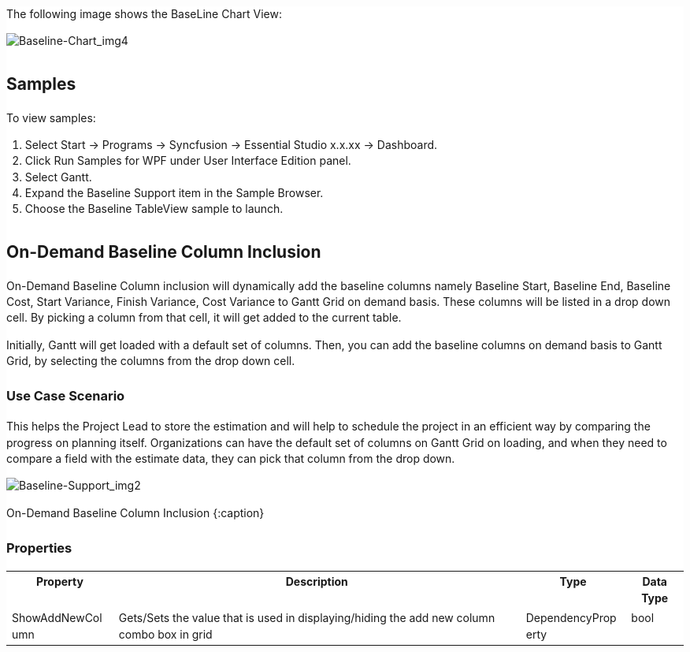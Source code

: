 The following image shows the BaseLine Chart View:

![Baseline-Chart_img4](Baseline-Support_images/Baseline-Chart_img4.png)

## Samples

To view samples:

1. Select Start -> Programs -> Syncfusion -> Essential Studio x.x.xx -> Dashboard.
2. Click Run Samples for WPF under User Interface Edition panel.
3. Select Gantt.
4. Expand the Baseline Support item in the Sample Browser.
5. Choose the Baseline TableView sample to launch.

## On-Demand Baseline Column Inclusion


On-Demand Baseline Column inclusion will dynamically add the baseline columns namely Baseline Start, Baseline End, Baseline Cost, Start Variance, Finish Variance, Cost Variance to Gantt Grid on demand basis. These columns will be listed in a drop down cell. By picking a column from that cell, it will get added to the current table. 

Initially, Gantt will get loaded with a default set of columns. Then, you can add the baseline columns on demand basis to Gantt Grid, by selecting the columns from the drop down cell. 

### Use Case Scenario

This helps the Project Lead to store the estimation and will help to schedule the project in an efficient way by comparing the progress on planning itself. Organizations can have the default set of columns on Gantt Grid on loading, and when they need to compare a field with the estimate data, they can pick that column from the drop down. 



![Baseline-Support_img2](Baseline-Support_images/Baseline-Support_img2.png)



On-Demand Baseline Column Inclusion
{:caption}

### Properties



<table>
<tr>
<th>
Property </th><th>
Description </th><th>
Type </th><th>
Data Type </th></tr>
<tr>
<td>
ShowAddNewColumn</td><td>
Gets/Sets the  value that is used in displaying/hiding the add new column combo box in grid</td><td>
DependencyProperty </td><td>
bool</td></tr>
</table>
